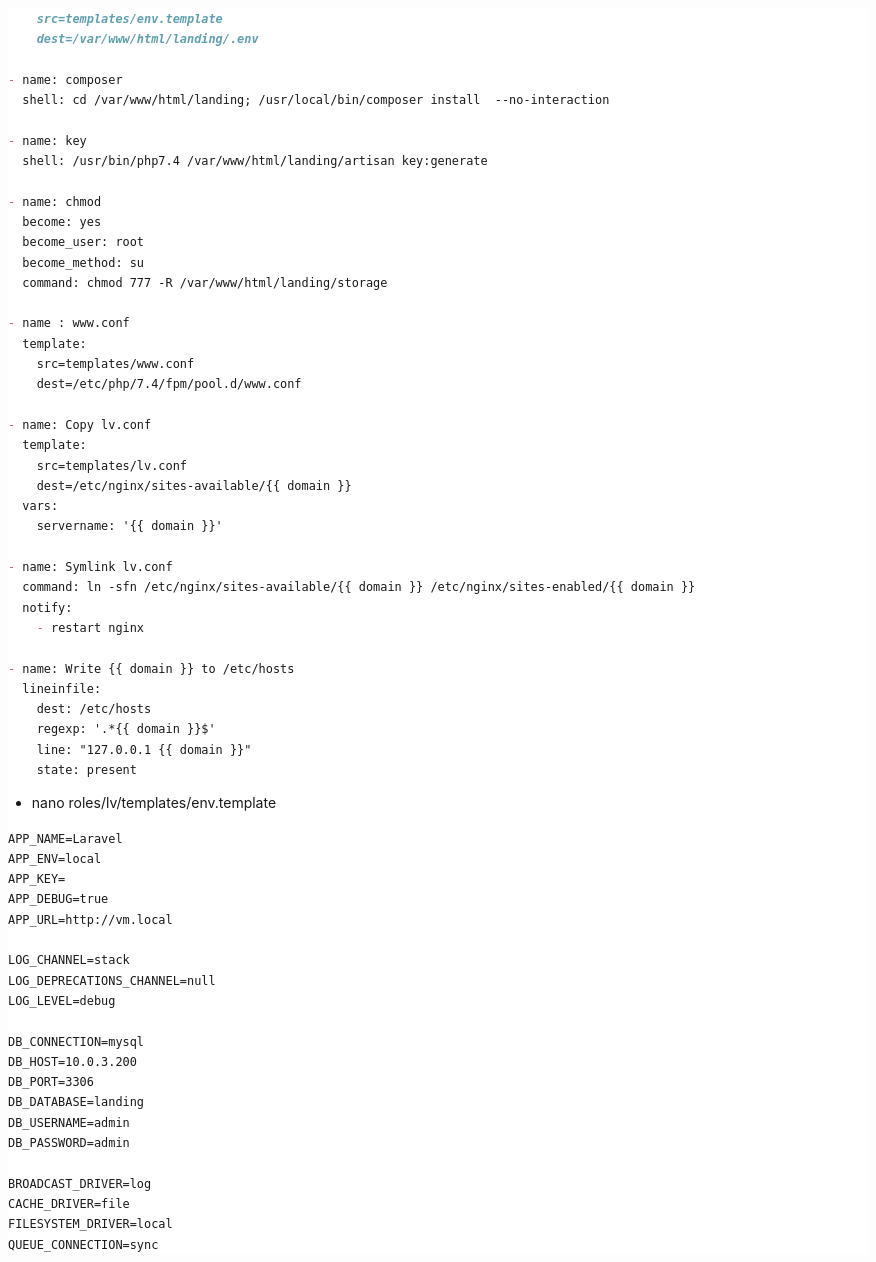    ```markdown
       src=templates/env.template
       dest=/var/www/html/landing/.env
   
   - name: composer
     shell: cd /var/www/html/landing; /usr/local/bin/composer install  --no-interaction
   
   - name: key
     shell: /usr/bin/php7.4 /var/www/html/landing/artisan key:generate
   
   - name: chmod
     become: yes
     become_user: root
     become_method: su
     command: chmod 777 -R /var/www/html/landing/storage
   
   - name : www.conf
     template:
       src=templates/www.conf
       dest=/etc/php/7.4/fpm/pool.d/www.conf
   
   - name: Copy lv.conf
     template:
       src=templates/lv.conf
       dest=/etc/nginx/sites-available/{{ domain }}
     vars:
       servername: '{{ domain }}'
   
   - name: Symlink lv.conf
     command: ln -sfn /etc/nginx/sites-available/{{ domain }} /etc/nginx/sites-enabled/{{ domain }}
     notify:
       - restart nginx
   
   - name: Write {{ domain }} to /etc/hosts
     lineinfile:
       dest: /etc/hosts
       regexp: '.*{{ domain }}$'
       line: "127.0.0.1 {{ domain }}"
       state: present
   ```

   - nano roles/lv/templates/env.template

   ```markdown
   APP_NAME=Laravel
   APP_ENV=local
   APP_KEY=
   APP_DEBUG=true
   APP_URL=http://vm.local
   
   LOG_CHANNEL=stack
   LOG_DEPRECATIONS_CHANNEL=null
   LOG_LEVEL=debug
   
   DB_CONNECTION=mysql
   DB_HOST=10.0.3.200
   DB_PORT=3306
   DB_DATABASE=landing
   DB_USERNAME=admin
   DB_PASSWORD=admin
   
   BROADCAST_DRIVER=log
   CACHE_DRIVER=file
   FILESYSTEM_DRIVER=local
   QUEUE_CONNECTION=sync
   ```